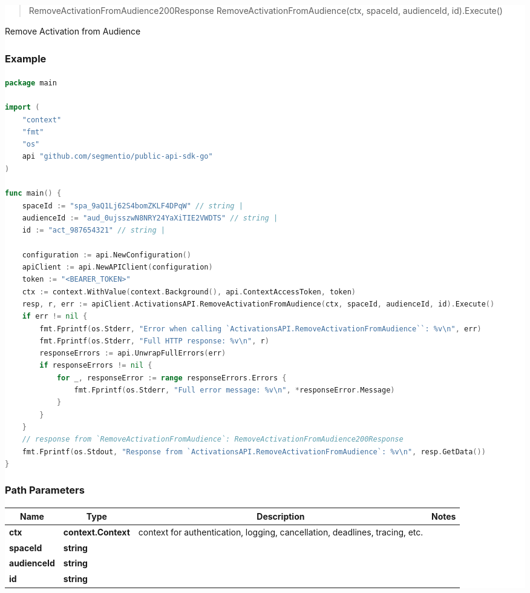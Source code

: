 > RemoveActivationFromAudience200Response RemoveActivationFromAudience(ctx, spaceId, audienceId, id).Execute()

Remove Activation from Audience



### Example

```go
package main

import (
    "context"
    "fmt"
    "os"
    api "github.com/segmentio/public-api-sdk-go"
)

func main() {
    spaceId := "spa_9aQ1Lj62S4bomZKLF4DPqW" // string | 
    audienceId := "aud_0ujsszwN8NRY24YaXiTIE2VWDTS" // string | 
    id := "act_987654321" // string | 

    configuration := api.NewConfiguration()
    apiClient := api.NewAPIClient(configuration)
    token := "<BEARER_TOKEN>"
    ctx := context.WithValue(context.Background(), api.ContextAccessToken, token)
    resp, r, err := apiClient.ActivationsAPI.RemoveActivationFromAudience(ctx, spaceId, audienceId, id).Execute()
    if err != nil {
        fmt.Fprintf(os.Stderr, "Error when calling `ActivationsAPI.RemoveActivationFromAudience``: %v\n", err)
        fmt.Fprintf(os.Stderr, "Full HTTP response: %v\n", r)
        responseErrors := api.UnwrapFullErrors(err)
        if responseErrors != nil {
            for _, responseError := range responseErrors.Errors {
                fmt.Fprintf(os.Stderr, "Full error message: %v\n", *responseError.Message)
            }
        }
    }
    // response from `RemoveActivationFromAudience`: RemoveActivationFromAudience200Response
    fmt.Fprintf(os.Stdout, "Response from `ActivationsAPI.RemoveActivationFromAudience`: %v\n", resp.GetData())
}
```

### Path Parameters


Name | Type | Description  | Notes
------------- | ------------- | ------------- | -------------
**ctx** | **context.Context** | context for authentication, logging, cancellation, deadlines, tracing, etc.
**spaceId** | **string** |  | 
**audienceId** | **string** |  | 
**id** | **string** |  | 

